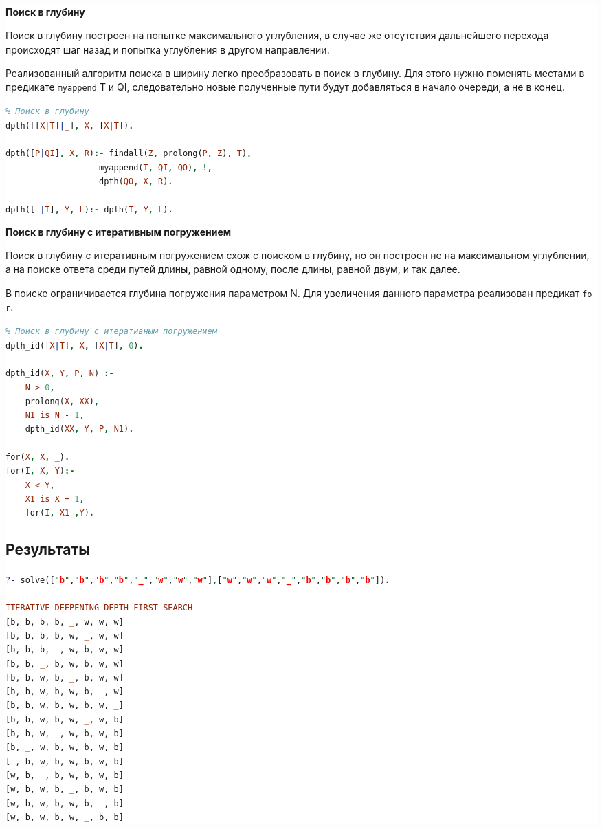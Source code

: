 **Поиск в глубину**

Поиск в глубину построен на попытке максимального углубления, в случае же отсутствия дальнейшего перехода происходят шаг назад и попытка углубления в другом направлении.

Реализованный алгоритм поиска в ширину легко преобразовать в поиск в глубину. Для этого нужно поменять местами в предикате `myappend` T и QI, следовательно новые полученные пути будут добавляться в начало очереди, а не в конец. 

```prolog
% Поиск в глубину
dpth([[X|T]|_], X, [X|T]).

dpth([P|QI], X, R):- findall(Z, prolong(P, Z), T),
                   myappend(T, QI, QO), !,
                   dpth(QO, X, R).

dpth([_|T], Y, L):- dpth(T, Y, L).
```

**Поиск в глубину с итеративным погружением**

Поиск в глубину с итеративным погружением схож с поиском в глубину, но он построен не на максимальном углублении, а на поиске ответа среди путей длины, равной одному, после длины, равной двум, и так далее. 

В поиске ограничивается глубина погружения параметром N. Для увеличения данного параметра реализован предикат `for`.

```prolog
% Поиск в глубину с итеративным погружением
dpth_id([X|T], X, [X|T], 0).

dpth_id(X, Y, P, N) :- 
    N > 0, 
    prolong(X, XX), 
    N1 is N - 1, 
    dpth_id(XX, Y, P, N1).

for(X, X, _).
for(I, X, Y):-
    X < Y,
    X1 is X + 1,
    for(I, X1 ,Y).
```

## Результаты

```prolog
?- solve(["b","b","b","b","_","w","w","w"],["w","w","w","_","b","b","b","b"]).

ITERATIVE-DEEPENING DEPTH-FIRST SEARCH
[b, b, b, b, _, w, w, w]
[b, b, b, b, w, _, w, w]
[b, b, b, _, w, b, w, w]
[b, b, _, b, w, b, w, w]
[b, b, w, b, _, b, w, w]
[b, b, w, b, w, b, _, w]
[b, b, w, b, w, b, w, _]
[b, b, w, b, w, _, w, b]
[b, b, w, _, w, b, w, b]
[b, _, w, b, w, b, w, b]
[_, b, w, b, w, b, w, b]
[w, b, _, b, w, b, w, b]
[w, b, w, b, _, b, w, b]
[w, b, w, b, w, b, _, b]
[w, b, w, b, w, _, b, b]
```
